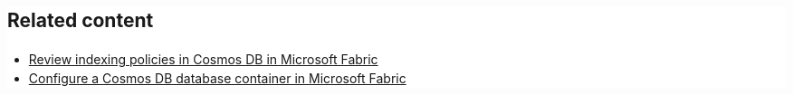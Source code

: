 ## Related content

- [Review indexing policies in Cosmos DB in Microsoft Fabric](indexing-policies.md)
- [Configure a Cosmos DB database container in Microsoft Fabric](how-to-configure-container.md)